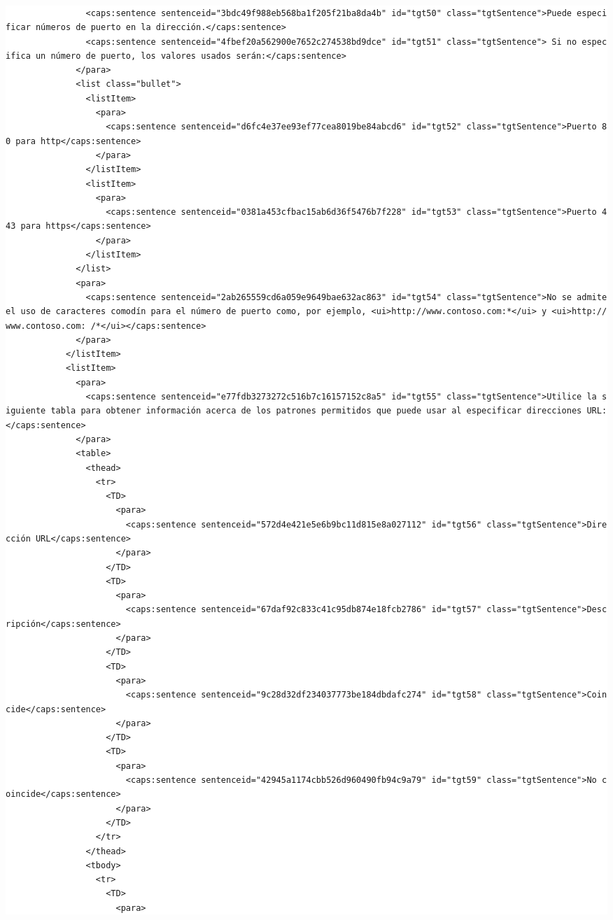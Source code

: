                     <caps:sentence sentenceid="3bdc49f988eb568ba1f205f21ba8da4b" id="tgt50" class="tgtSentence">Puede especificar números de puerto en la dirección.</caps:sentence>
                    <caps:sentence sentenceid="4fbef20a562900e7652c274538bd9dce" id="tgt51" class="tgtSentence"> Si no especifica un número de puerto, los valores usados serán:</caps:sentence>
                  </para>
                  <list class="bullet">
                    <listItem>
                      <para>
                        <caps:sentence sentenceid="d6fc4e37ee93ef77cea8019be84abcd6" id="tgt52" class="tgtSentence">Puerto 80 para http</caps:sentence>
                      </para>
                    </listItem>
                    <listItem>
                      <para>
                        <caps:sentence sentenceid="0381a453cfbac15ab6d36f5476b7f228" id="tgt53" class="tgtSentence">Puerto 443 para https</caps:sentence>
                      </para>
                    </listItem>
                  </list>
                  <para>
                    <caps:sentence sentenceid="2ab265559cd6a059e9649bae632ac863" id="tgt54" class="tgtSentence">No se admite el uso de caracteres comodín para el número de puerto como, por ejemplo, <ui>http://www.contoso.com:*</ui> y <ui>http://www.contoso.com: /*</ui></caps:sentence>
                  </para>
                </listItem>
                <listItem>
                  <para>
                    <caps:sentence sentenceid="e77fdb3273272c516b7c16157152c8a5" id="tgt55" class="tgtSentence">Utilice la siguiente tabla para obtener información acerca de los patrones permitidos que puede usar al especificar direcciones URL:</caps:sentence>
                  </para>
                  <table>
                    <thead>
                      <tr>
                        <TD>
                          <para>
                            <caps:sentence sentenceid="572d4e421e5e6b9bc11d815e8a027112" id="tgt56" class="tgtSentence">Dirección URL</caps:sentence>
                          </para>
                        </TD>
                        <TD>
                          <para>
                            <caps:sentence sentenceid="67daf92c833c41c95db874e18fcb2786" id="tgt57" class="tgtSentence">Descripción</caps:sentence>
                          </para>
                        </TD>
                        <TD>
                          <para>
                            <caps:sentence sentenceid="9c28d32df234037773be184dbdafc274" id="tgt58" class="tgtSentence">Coincide</caps:sentence>
                          </para>
                        </TD>
                        <TD>
                          <para>
                            <caps:sentence sentenceid="42945a1174cbb526d960490fb94c9a79" id="tgt59" class="tgtSentence">No coincide</caps:sentence>
                          </para>
                        </TD>
                      </tr>
                    </thead>
                    <tbody>
                      <tr>
                        <TD>
                          <para>